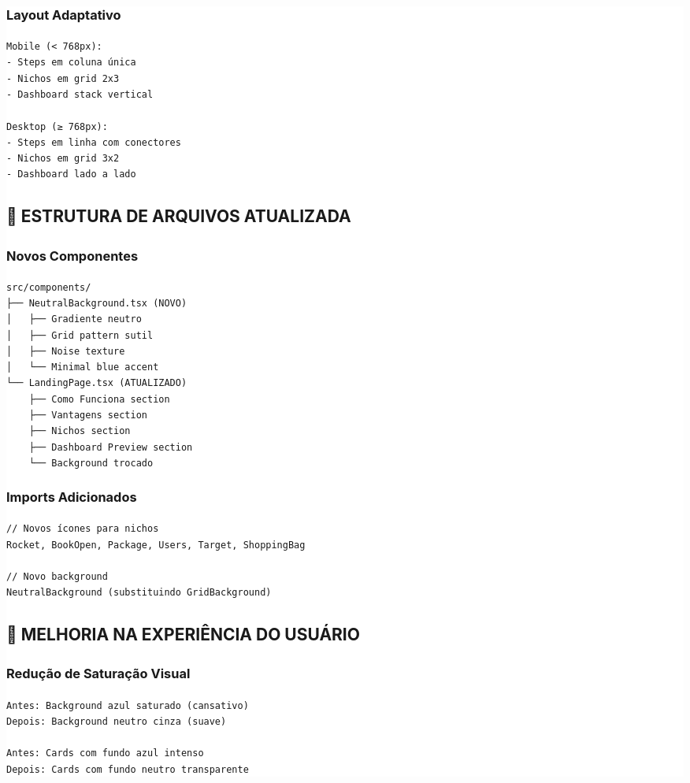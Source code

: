 ### Layout Adaptativo
```tsx
Mobile (< 768px):
- Steps em coluna única
- Nichos em grid 2x3
- Dashboard stack vertical

Desktop (≥ 768px):
- Steps em linha com conectores
- Nichos em grid 3x2
- Dashboard lado a lado
```

## 🧩 **ESTRUTURA DE ARQUIVOS ATUALIZADA**

### Novos Componentes
```
src/components/
├── NeutralBackground.tsx (NOVO)
│   ├── Gradiente neutro
│   ├── Grid pattern sutil
│   ├── Noise texture
│   └── Minimal blue accent
└── LandingPage.tsx (ATUALIZADO)
    ├── Como Funciona section
    ├── Vantagens section  
    ├── Nichos section
    ├── Dashboard Preview section
    └── Background trocado
```

### Imports Adicionados
```tsx
// Novos ícones para nichos
Rocket, BookOpen, Package, Users, Target, ShoppingBag

// Novo background
NeutralBackground (substituindo GridBackground)
```

## 🎯 **MELHORIA NA EXPERIÊNCIA DO USUÁRIO**

### Redução de Saturação Visual
```
Antes: Background azul saturado (cansativo)
Depois: Background neutro cinza (suave)

Antes: Cards com fundo azul intenso
Depois: Cards com fundo neutro transparente
```
